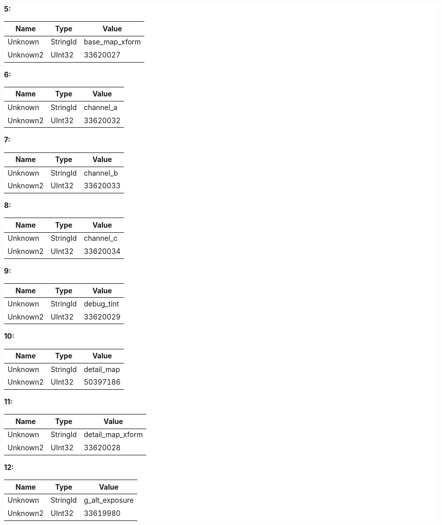 
**5:**

Name	| Type	| Value
---	|---	|---	|
Unknown	|StringId	|base_map_xform
Unknown2	|UInt32	|33620027


**6:**

Name	| Type	| Value
---	|---	|---	|
Unknown	|StringId	|channel_a
Unknown2	|UInt32	|33620032


**7:**

Name	| Type	| Value
---	|---	|---	|
Unknown	|StringId	|channel_b
Unknown2	|UInt32	|33620033


**8:**

Name	| Type	| Value
---	|---	|---	|
Unknown	|StringId	|channel_c
Unknown2	|UInt32	|33620034


**9:**

Name	| Type	| Value
---	|---	|---	|
Unknown	|StringId	|debug_tint
Unknown2	|UInt32	|33620029


**10:**

Name	| Type	| Value
---	|---	|---	|
Unknown	|StringId	|detail_map
Unknown2	|UInt32	|50397186


**11:**

Name	| Type	| Value
---	|---	|---	|
Unknown	|StringId	|detail_map_xform
Unknown2	|UInt32	|33620028


**12:**

Name	| Type	| Value
---	|---	|---	|
Unknown	|StringId	|g_alt_exposure
Unknown2	|UInt32	|33619980
